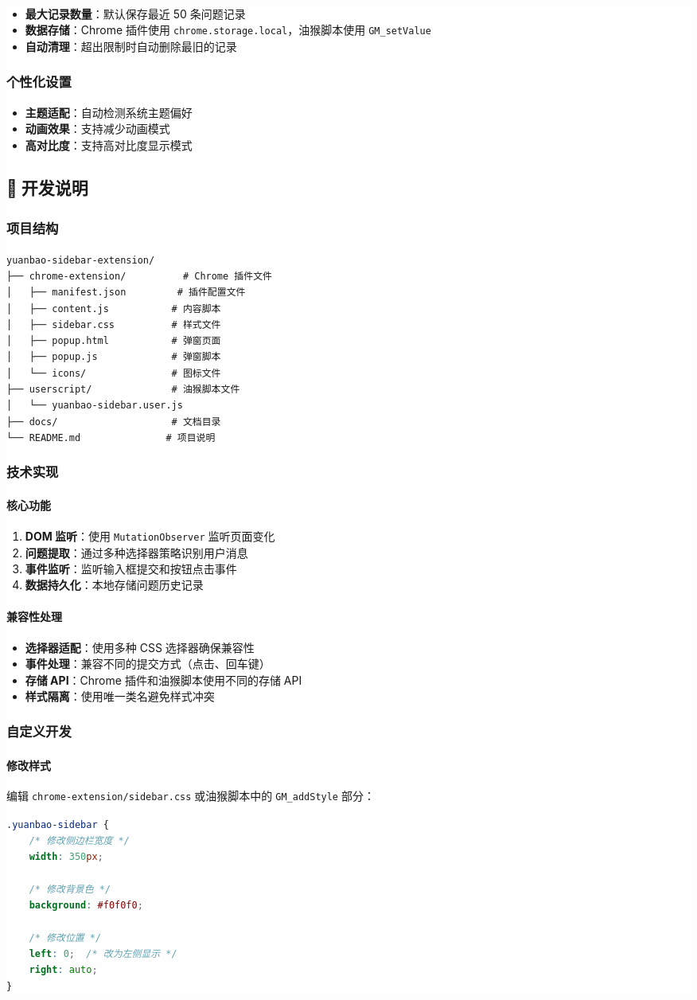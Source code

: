 - **最大记录数量**：默认保存最近 50 条问题记录
- **数据存储**：Chrome 插件使用 `chrome.storage.local`，油猴脚本使用 `GM_setValue`
- **自动清理**：超出限制时自动删除最旧的记录

### 个性化设置

- **主题适配**：自动检测系统主题偏好
- **动画效果**：支持减少动画模式
- **高对比度**：支持高对比度显示模式

## 🔧 开发说明

### 项目结构

```
yuanbao-sidebar-extension/
├── chrome-extension/          # Chrome 插件文件
│   ├── manifest.json         # 插件配置文件
│   ├── content.js           # 内容脚本
│   ├── sidebar.css          # 样式文件
│   ├── popup.html           # 弹窗页面
│   ├── popup.js             # 弹窗脚本
│   └── icons/               # 图标文件
├── userscript/              # 油猴脚本文件
│   └── yuanbao-sidebar.user.js
├── docs/                    # 文档目录
└── README.md               # 项目说明
```

### 技术实现

#### 核心功能

1. **DOM 监听**：使用 `MutationObserver` 监听页面变化
2. **问题提取**：通过多种选择器策略识别用户消息
3. **事件监听**：监听输入框提交和按钮点击事件
4. **数据持久化**：本地存储问题历史记录

#### 兼容性处理

- **选择器适配**：使用多种 CSS 选择器确保兼容性
- **事件处理**：兼容不同的提交方式（点击、回车键）
- **存储 API**：Chrome 插件和油猴脚本使用不同的存储 API
- **样式隔离**：使用唯一类名避免样式冲突

### 自定义开发

#### 修改样式

编辑 `chrome-extension/sidebar.css` 或油猴脚本中的 `GM_addStyle` 部分：

```css
.yuanbao-sidebar {
    /* 修改侧边栏宽度 */
    width: 350px;
    
    /* 修改背景色 */
    background: #f0f0f0;
    
    /* 修改位置 */
    left: 0;  /* 改为左侧显示 */
    right: auto;
}
```
